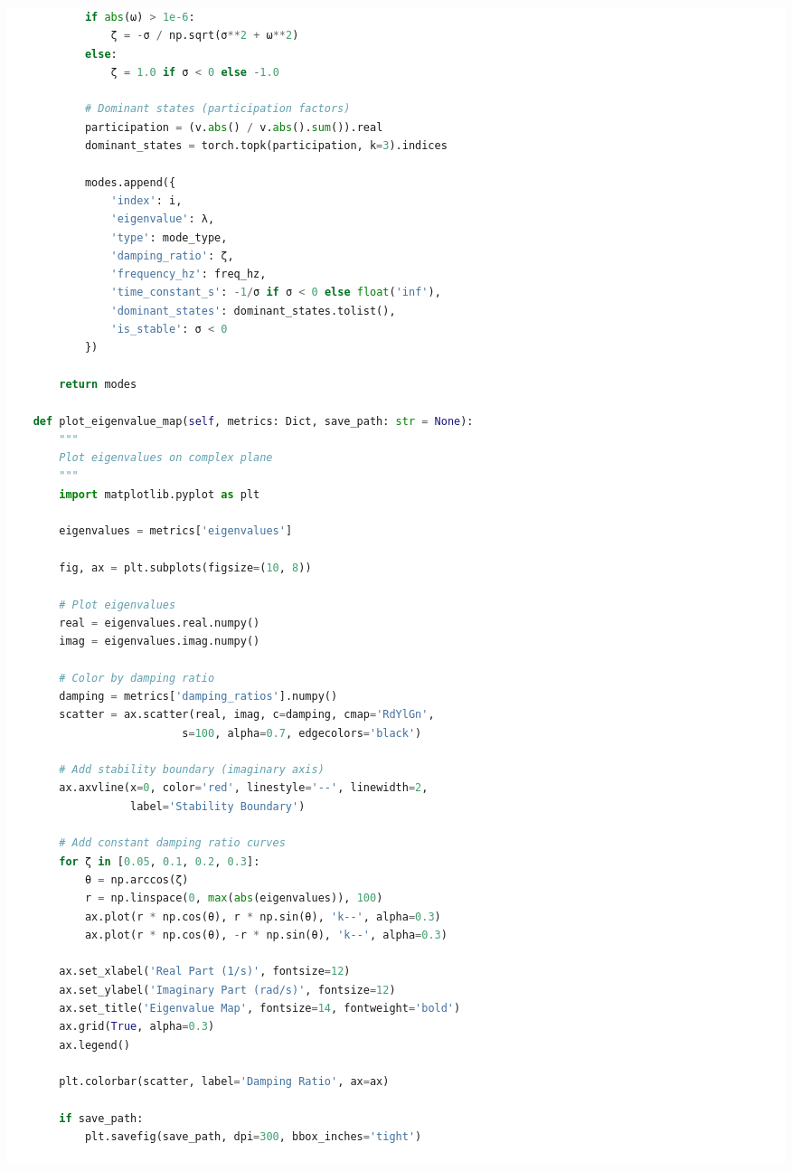 ```python
            if abs(ω) > 1e-6:
                ζ = -σ / np.sqrt(σ**2 + ω**2)
            else:
                ζ = 1.0 if σ < 0 else -1.0
            
            # Dominant states (participation factors)
            participation = (v.abs() / v.abs().sum()).real
            dominant_states = torch.topk(participation, k=3).indices
            
            modes.append({
                'index': i,
                'eigenvalue': λ,
                'type': mode_type,
                'damping_ratio': ζ,
                'frequency_hz': freq_hz,
                'time_constant_s': -1/σ if σ < 0 else float('inf'),
                'dominant_states': dominant_states.tolist(),
                'is_stable': σ < 0
            })
        
        return modes
    
    def plot_eigenvalue_map(self, metrics: Dict, save_path: str = None):
        """
        Plot eigenvalues on complex plane
        """
        import matplotlib.pyplot as plt
        
        eigenvalues = metrics['eigenvalues']
        
        fig, ax = plt.subplots(figsize=(10, 8))
        
        # Plot eigenvalues
        real = eigenvalues.real.numpy()
        imag = eigenvalues.imag.numpy()
        
        # Color by damping ratio
        damping = metrics['damping_ratios'].numpy()
        scatter = ax.scatter(real, imag, c=damping, cmap='RdYlGn', 
                           s=100, alpha=0.7, edgecolors='black')
        
        # Add stability boundary (imaginary axis)
        ax.axvline(x=0, color='red', linestyle='--', linewidth=2, 
                   label='Stability Boundary')
        
        # Add constant damping ratio curves
        for ζ in [0.05, 0.1, 0.2, 0.3]:
            θ = np.arccos(ζ)
            r = np.linspace(0, max(abs(eigenvalues)), 100)
            ax.plot(r * np.cos(θ), r * np.sin(θ), 'k--', alpha=0.3)
            ax.plot(r * np.cos(θ), -r * np.sin(θ), 'k--', alpha=0.3)
        
        ax.set_xlabel('Real Part (1/s)', fontsize=12)
        ax.set_ylabel('Imaginary Part (rad/s)', fontsize=12)
        ax.set_title('Eigenvalue Map', fontsize=14, fontweight='bold')
        ax.grid(True, alpha=0.3)
        ax.legend()
        
        plt.colorbar(scatter, label='Damping Ratio', ax=ax)
        
        if save_path:
            plt.savefig(save_path, dpi=300, bbox_inches='tight')
        
```